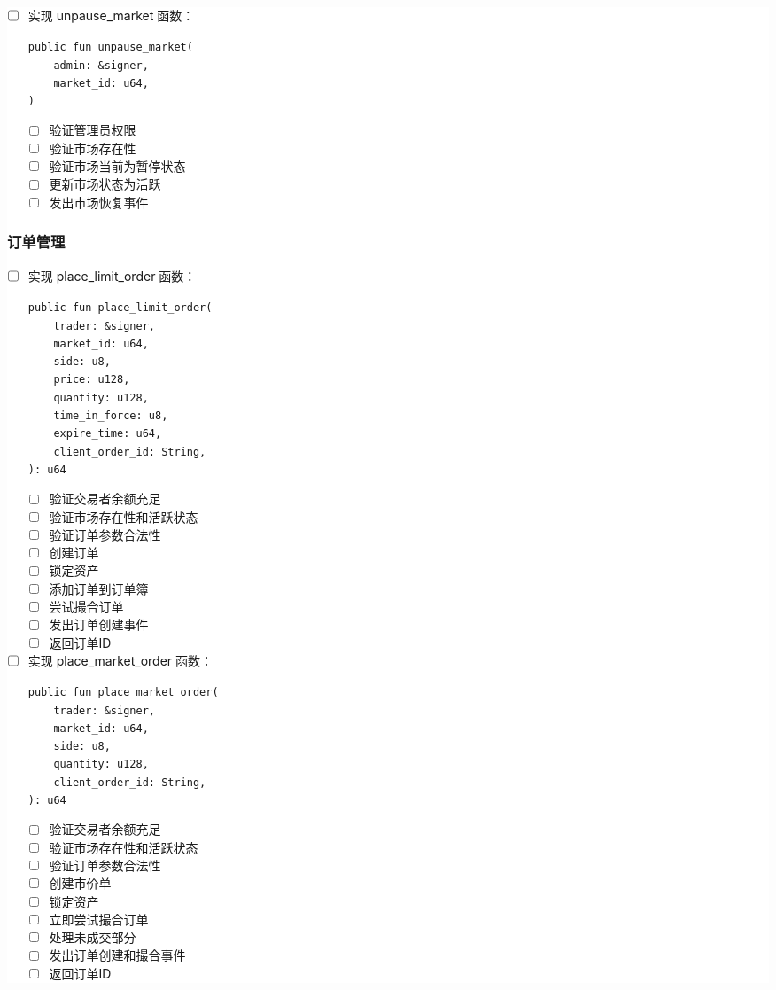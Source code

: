 - [ ] 实现 unpause_market 函数：
  ```move
  public fun unpause_market(
      admin: &signer,
      market_id: u64,
  )
  ```
  - [ ] 验证管理员权限
  - [ ] 验证市场存在性
  - [ ] 验证市场当前为暂停状态
  - [ ] 更新市场状态为活跃
  - [ ] 发出市场恢复事件

### 订单管理
- [ ] 实现 place_limit_order 函数：
  ```move
  public fun place_limit_order(
      trader: &signer,
      market_id: u64,
      side: u8,
      price: u128,
      quantity: u128,
      time_in_force: u8,
      expire_time: u64,
      client_order_id: String,
  ): u64
  ```
  - [ ] 验证交易者余额充足
  - [ ] 验证市场存在性和活跃状态
  - [ ] 验证订单参数合法性
  - [ ] 创建订单
  - [ ] 锁定资产
  - [ ] 添加订单到订单簿
  - [ ] 尝试撮合订单
  - [ ] 发出订单创建事件
  - [ ] 返回订单ID

- [ ] 实现 place_market_order 函数：
  ```move
  public fun place_market_order(
      trader: &signer,
      market_id: u64,
      side: u8,
      quantity: u128,
      client_order_id: String,
  ): u64
  ```
  - [ ] 验证交易者余额充足
  - [ ] 验证市场存在性和活跃状态
  - [ ] 验证订单参数合法性
  - [ ] 创建市价单
  - [ ] 锁定资产
  - [ ] 立即尝试撮合订单
  - [ ] 处理未成交部分
  - [ ] 发出订单创建和撮合事件
  - [ ] 返回订单ID
